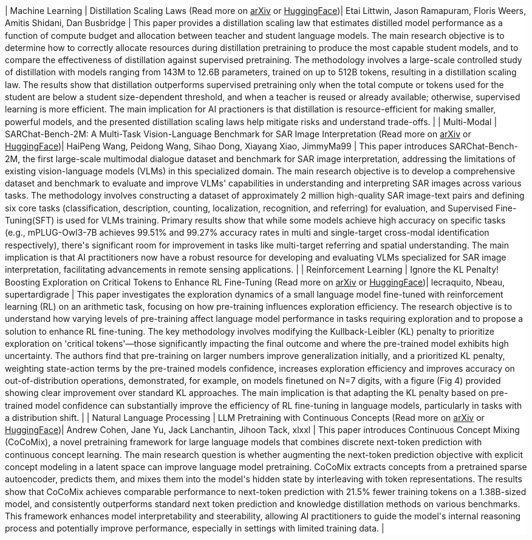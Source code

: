 | Machine Learning | Distillation Scaling Laws (Read more on [arXiv](https://arxiv.org/abs/2502.08606) or [HuggingFace](https://huggingface.co/papers/2502.08606))| Etai Littwin, Jason Ramapuram, Floris Weers, Amitis Shidani, Dan Busbridge | This paper provides a distillation scaling law that estimates distilled model performance as a function of compute budget and allocation between teacher and student language models. The main research objective is to determine how to correctly allocate resources during distillation pretraining to produce the most capable student models, and to compare the effectiveness of distillation against supervised pretraining. The methodology involves a large-scale controlled study of distillation with models ranging from 143M to 12.6B parameters, trained on up to 512B tokens, resulting in a distillation scaling law. The results show that distillation outperforms supervised pretraining only when the total compute or tokens used for the student are below a student size-dependent threshold, and when a teacher is reused or already available; otherwise, supervised learning is more efficient. The main implication for AI practioners is that distillation is resource-efficient for making smaller, powerful models, and the presented distillation scaling laws help mitigate risks and understand trade-offs. |
| Multi-Modal | SARChat-Bench-2M: A Multi-Task Vision-Language Benchmark for SAR Image Interpretation (Read more on [arXiv](https://arxiv.org/abs/2502.08168) or [HuggingFace](https://huggingface.co/papers/2502.08168))| HaiPeng Wang, Peidong Wang, Sihao Dong, Xiayang Xiao, JimmyMa99 | This paper introduces SARChat-Bench-2M, the first large-scale multimodal dialogue dataset and benchmark for SAR image interpretation, addressing the limitations of existing vision-language models (VLMs) in this specialized domain. The main research objective is to develop a comprehensive dataset and benchmark to evaluate and improve VLMs' capabilities in understanding and interpreting SAR images across various tasks. The methodology involves constructing a dataset of approximately 2 million high-quality SAR image-text pairs and defining six core tasks (classification, description, counting, localization, recognition, and referring) for evaluation, and Supervised Fine-Tuning(SFT) is used for VLMs training. Primary results show that while some models achieve high accuracy on specific tasks (e.g., mPLUG-Owl3-7B achieves 99.51% and 99.27% accuracy rates in multi and single-target cross-modal identification respectively), there's significant room for improvement in tasks like multi-target referring and spatial understanding. The main implication is that AI practitioners now have a robust resource for developing and evaluating VLMs specialized for SAR image interpretation, facilitating advancements in remote sensing applications. |
| Reinforcement Learning | Ignore the KL Penalty! Boosting Exploration on Critical Tokens to Enhance RL Fine-Tuning (Read more on [arXiv](https://arxiv.org/abs/2502.06533) or [HuggingFace](https://huggingface.co/papers/2502.06533))| lecraquito, Nbeau, supertardigrade | This paper investigates the exploration dynamics of a small language model fine-tuned with reinforcement learning (RL) on an arithmetic task, focusing on how pre-training influences exploration efficiency. The research objective is to understand how varying levels of pre-training affect language model performance in tasks requiring exploration and to propose a solution to enhance RL fine-tuning. The key methodology involves modifying the Kullback-Leibler (KL) penalty to prioritize exploration on 'critical tokens'—those significantly impacting the final outcome and where the pre-trained model exhibits high uncertainty. The authors find that pre-training on larger numbers improve generalization initially, and a prioritized KL penalty, weighting state-action terms by the pre-trained models confidence, increases exploration efficiency and improves accuracy on out-of-distribution operations, demonstrated, for example, on models finetuned on N=7 digits, with a figure (Fig 4) provided showing clear improvement over standard KL approaches. The main implication is that adapting the KL penalty based on pre-trained model confidence can substantially improve the efficiency of RL fine-tuning in language models, particularly in tasks with a distribution shift. |
| Natural Language Processing | LLM Pretraining with Continuous Concepts (Read more on [arXiv](https://arxiv.org/abs/2502.08524) or [HuggingFace](https://huggingface.co/papers/2502.08524))| Andrew Cohen, Jane Yu, Jack Lanchantin, Jihoon Tack, xlxxl | This paper introduces Continuous Concept Mixing (CoCoMix), a novel pretraining framework for large language models that combines discrete next-token prediction with continuous concept learning. The main research question is whether augmenting the next-token prediction objective with explicit concept modeling in a latent space can improve language model pretraining. CoCoMix extracts concepts from a pretrained sparse autoencoder, predicts them, and mixes them into the model's hidden state by interleaving with token representations. The results show that CoCoMix achieves comparable performance to next-token prediction with 21.5% fewer training tokens on a 1.38B-sized model, and consistently outperforms standard next token prediction and knowledge distillation methods on various benchmarks. This framework enhances model interpretability and steerability, allowing AI practitioners to guide the model's internal reasoning process and potentially improve performance, especially in settings with limited training data. |